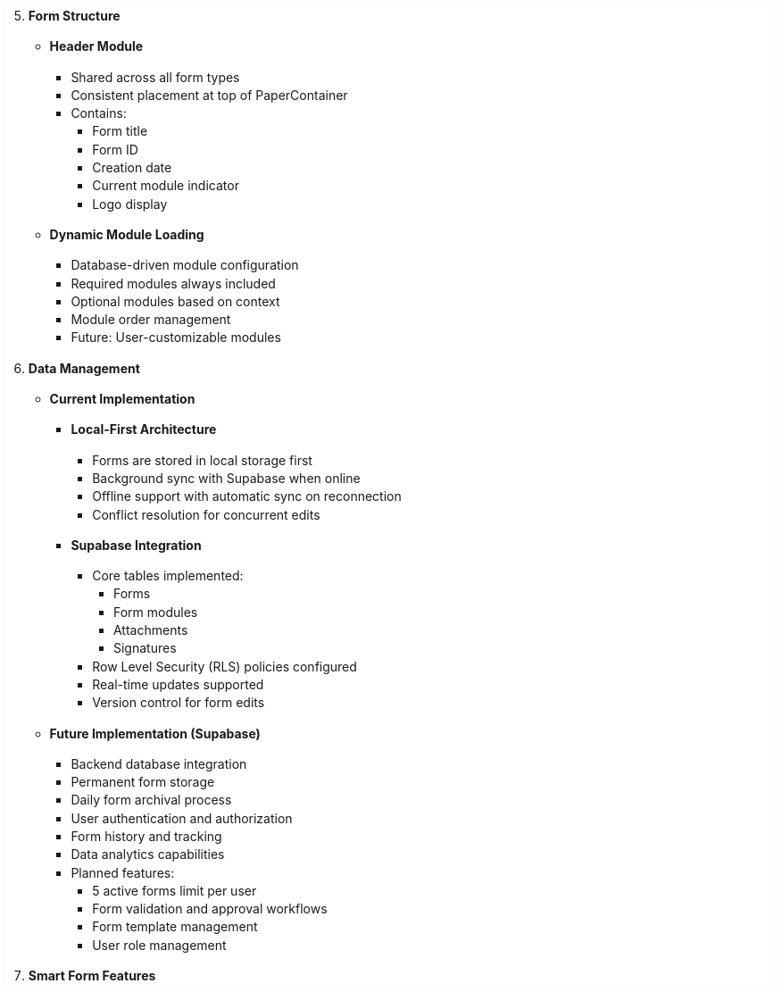 5. **Form Structure**

   - **Header Module**

     - Shared across all form types
     - Consistent placement at top of PaperContainer
     - Contains:
       - Form title
       - Form ID
       - Creation date
       - Current module indicator
       - Logo display

   - **Dynamic Module Loading**

     - Database-driven module configuration
     - Required modules always included
     - Optional modules based on context
     - Module order management
     - Future: User-customizable modules

6. **Data Management**

   - **Current Implementation**

     - **Local-First Architecture**

       - Forms are stored in local storage first
       - Background sync with Supabase when online
       - Offline support with automatic sync on reconnection
       - Conflict resolution for concurrent edits

     - **Supabase Integration**
       - Core tables implemented:
         - Forms
         - Form modules
         - Attachments
         - Signatures
       - Row Level Security (RLS) policies configured
       - Real-time updates supported
       - Version control for form edits

   - **Future Implementation (Supabase)**
     - Backend database integration
     - Permanent form storage
     - Daily form archival process
     - User authentication and authorization
     - Form history and tracking
     - Data analytics capabilities
     - Planned features:
       - 5 active forms limit per user
       - Form validation and approval workflows
       - Form template management
       - User role management

7. **Smart Form Features**
